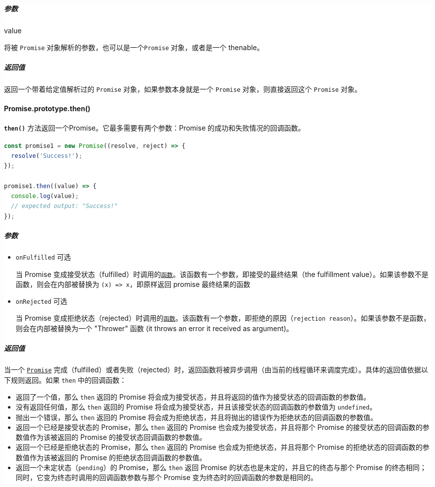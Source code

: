 ##### 参数

value

将被 `Promise` 对象解析的参数，也可以是一个`Promise` 对象，或者是一个 thenable。

##### 返回值

返回一个带着给定值解析过的 `Promise` 对象，如果参数本身就是一个 `Promise` 对象，则直接返回这个 `Promise` 对象。

#### Promise.prototype.then()

**`then()`** 方法返回一个Promise。它最多需要有两个参数：Promise 的成功和失败情况的回调函数。

```js
const promise1 = new Promise((resolve, reject) => {
  resolve('Success!');
});

promise1.then((value) => {
  console.log(value);
  // expected output: "Success!"
});

```

##### 参数

- `onFulfilled` 可选

  当 Promise 变成接受状态（fulfilled）时调用的[`函数`](https://developer.mozilla.org/zh-CN/docs/Web/JavaScript/Reference/Global_Objects/Function)。该函数有一个参数，即接受的最终结果（the fulfillment value）。如果该参数不是函数，则会在内部被替换为 `(x) => x`，即原样返回 promise 最终结果的函数

- `onRejected` 可选

  当 Promise 变成拒绝状态（rejected）时调用的[`函数`](https://developer.mozilla.org/zh-CN/docs/Web/JavaScript/Reference/Global_Objects/Function)。该函数有一个参数，即拒绝的原因（`rejection reason`）。如果该参数不是函数，则会在内部被替换为一个 "Thrower" 函数 (it throws an error it received as argument)。

##### 返回值

当一个 [`Promise`](https://developer.mozilla.org/zh-CN/docs/Web/JavaScript/Reference/Global_Objects/Promise) 完成（fulfilled）或者失败（rejected）时，返回函数将被异步调用（由当前的线程循环来调度完成）。具体的返回值依据以下规则返回。如果 `then` 中的回调函数：

- 返回了一个值，那么 `then` 返回的 Promise 将会成为接受状态，并且将返回的值作为接受状态的回调函数的参数值。
- 没有返回任何值，那么 `then` 返回的 Promise 将会成为接受状态，并且该接受状态的回调函数的参数值为 `undefined`。
- 抛出一个错误，那么 `then` 返回的 Promise 将会成为拒绝状态，并且将抛出的错误作为拒绝状态的回调函数的参数值。
- 返回一个已经是接受状态的 Promise，那么 `then` 返回的 Promise 也会成为接受状态，并且将那个 Promise 的接受状态的回调函数的参数值作为该被返回的 Promise 的接受状态回调函数的参数值。
- 返回一个已经是拒绝状态的 Promise，那么 `then` 返回的 Promise 也会成为拒绝状态，并且将那个 Promise 的拒绝状态的回调函数的参数值作为该被返回的 Promise 的拒绝状态回调函数的参数值。
- 返回一个未定状态（`pending`）的 Promise，那么 `then` 返回 Promise 的状态也是未定的，并且它的终态与那个 Promise 的终态相同；同时，它变为终态时调用的回调函数参数与那个 Promise 变为终态时的回调函数的参数是相同的。